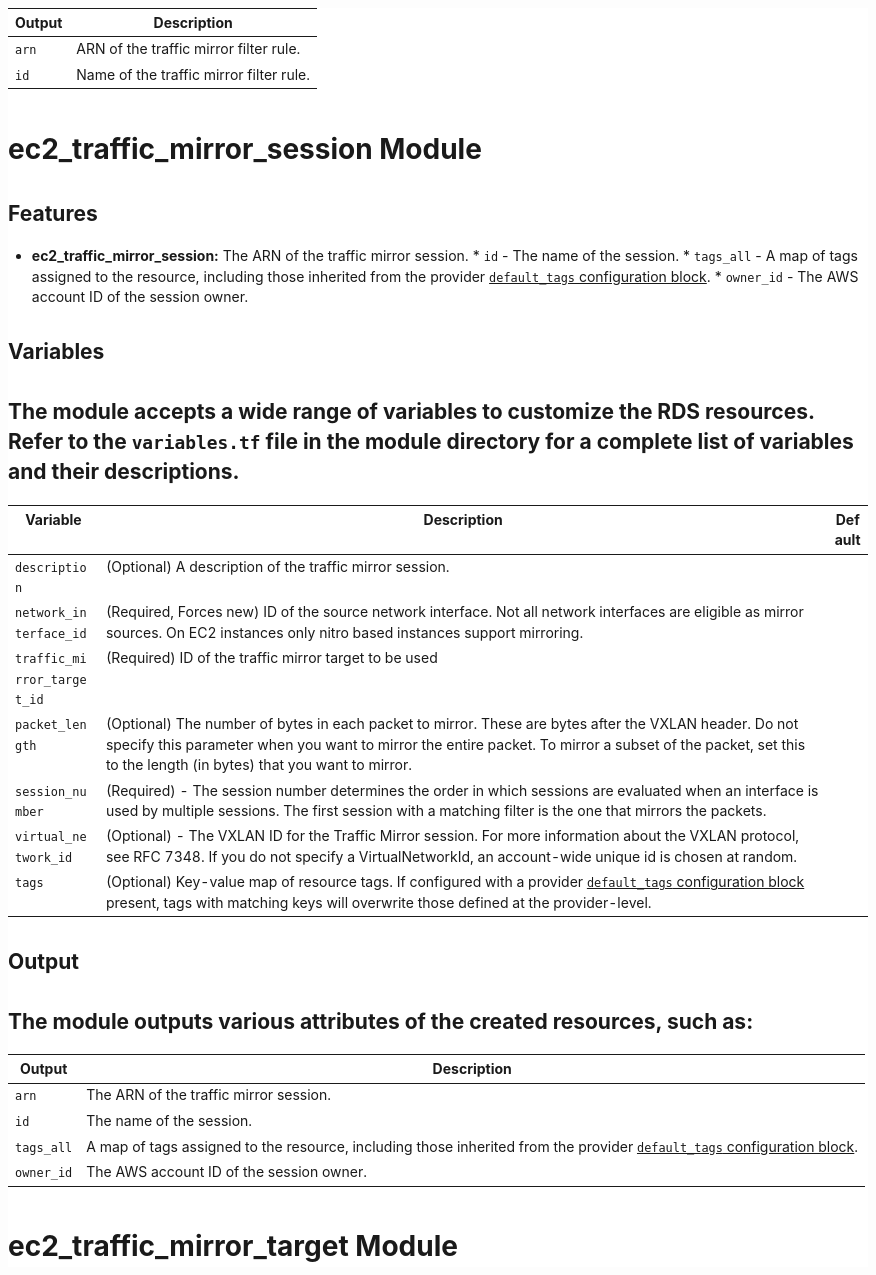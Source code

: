 | Output | Description |
|---|---| 
| `arn` | ARN of the traffic mirror filter rule. |
| `id` | Name of the traffic mirror filter rule. |
# ec2_traffic_mirror_session Module

## Features

- **ec2_traffic_mirror_session:** The ARN of the traffic mirror session. * `id` - The name of the session. * `tags_all` - A map of tags assigned to the resource, including those inherited from the provider [`default_tags` configuration block](https://registry.terraform.io/providers/hashicorp/aws/latest/docs#default_tags-configuration-block). * `owner_id` - The AWS account ID of the session owner.

## Variables
The module accepts a wide range of variables to customize the RDS resources. Refer to the `variables.tf` file in the module directory for a complete list of variables and their descriptions.
----------------------

| Variable | Description | Default |
|---|---|---|
| `description` | (Optional) A description of the traffic mirror session. |  |
| `network_interface_id` | (Required, Forces new) ID of the source network interface. Not all network interfaces are eligible as mirror sources. On EC2 instances only nitro based instances support mirroring. |  |
| `traffic_mirror_target_id` | (Required) ID of the traffic mirror target to be used |  |
| `packet_length` | (Optional) The number of bytes in each packet to mirror. These are bytes after the VXLAN header. Do not specify this parameter when you want to mirror the entire packet. To mirror a subset of the packet, set this to the length (in bytes) that you want to mirror. |  |
| `session_number` | (Required) - The session number determines the order in which sessions are evaluated when an interface is used by multiple sessions. The first session with a matching filter is the one that mirrors the packets. |  |
| `virtual_network_id` | (Optional) - The VXLAN ID for the Traffic Mirror session. For more information about the VXLAN protocol, see RFC 7348. If you do not specify a VirtualNetworkId, an account-wide unique id is chosen at random. |  |
| `tags` | (Optional) Key-value map of resource tags. If configured with a provider [`default_tags` configuration block](https://registry.terraform.io/providers/hashicorp/aws/latest/docs#default_tags-configuration-block) present, tags with matching keys will overwrite those defined at the provider-level. |  |

## Output
The module outputs various attributes of the created resources, such as:
----------------------

| Output | Description |
|---|---| 
| `arn` | The ARN of the traffic mirror session. |
| `id` | The name of the session. |
| `tags_all` | A map of tags assigned to the resource, including those inherited from the provider [`default_tags` configuration block](https://registry.terraform.io/providers/hashicorp/aws/latest/docs#default_tags-configuration-block). |
| `owner_id` | The AWS account ID of the session owner. |
# ec2_traffic_mirror_target Module
